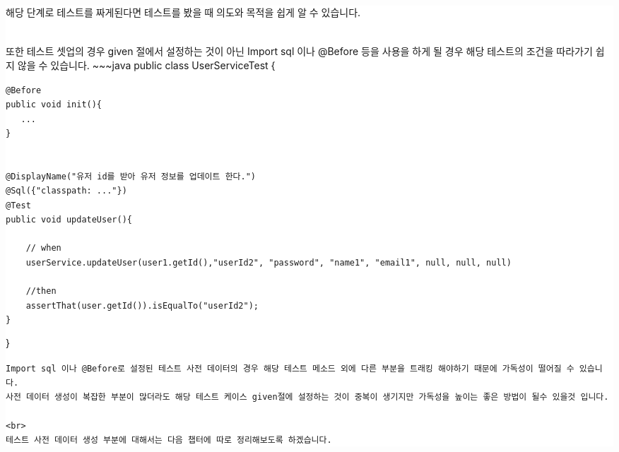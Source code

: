 해당 단계로 테스트를 짜게된다면 테스트를 봤을 때 의도와 목적을 쉽게 알 수 있습니다.

<br>
또한 테스트 셋업의 경우 given 절에서 설정하는 것이 아닌 Import sql 이나 @Before 등을 사용을 하게 될 경우 해당 테스트의 조건을 따라가기 쉽지 않을 수 있습니다.
~~~java
public class UserServiceTest {

    @Before
    public void init(){
       ...
    }


    @DisplayName("유저 id를 받아 유저 정보를 업데이트 한다.")
    @Sql({"classpath: ..."})
    @Test
    public void updateUser(){

        // when
        userService.updateUser(user1.getId(),"userId2", "password", "name1", "email1", null, null, null)

        //then
        assertThat(user.getId()).isEqualTo("userId2");
    }
}
~~~
Import sql 이나 @Before로 설정된 테스트 사전 데이터의 경우 해당 테스트 메소드 외에 다른 부분을 트래킹 해야하기 때문에 가독성이 떨어질 수 있습니다.
사전 데이터 생성이 복잡한 부분이 많더라도 해당 테스트 케이스 given절에 설정하는 것이 중복이 생기지만 가독성을 높이는 좋은 방법이 될수 있을것 입니다.

<br>
테스트 사전 데이터 생성 부분에 대해서는 다음 챕터에 따로 정리해보도록 하겠습니다.
